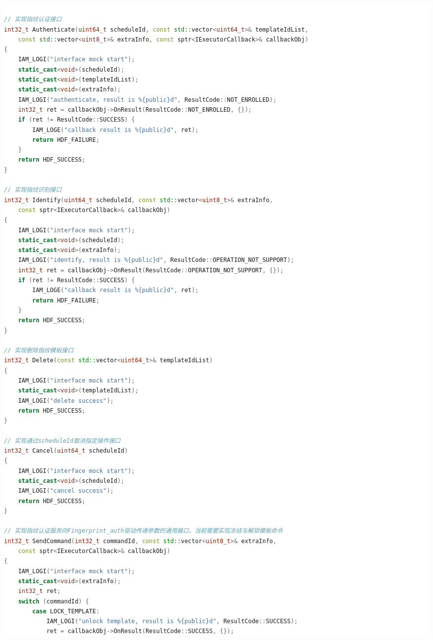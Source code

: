    ```c++

   // 实现指纹认证接口
   int32_t Authenticate(uint64_t scheduleId, const std::vector<uint64_t>& templateIdList,
       const std::vector<uint8_t>& extraInfo, const sptr<IExecutorCallback>& callbackObj)
   {
       IAM_LOGI("interface mock start");
       static_cast<void>(scheduleId);
       static_cast<void>(templateIdList);
       static_cast<void>(extraInfo);
       IAM_LOGI("authenticate, result is %{public}d", ResultCode::NOT_ENROLLED);
       int32_t ret = callbackObj->OnResult(ResultCode::NOT_ENROLLED, {});
       if (ret != ResultCode::SUCCESS) {
           IAM_LOGE("callback result is %{public}d", ret);
           return HDF_FAILURE;
       }
       return HDF_SUCCESS;
   }

   // 实现指纹识别接口
   int32_t Identify(uint64_t scheduleId, const std::vector<uint8_t>& extraInfo,
       const sptr<IExecutorCallback>& callbackObj)
   {
       IAM_LOGI("interface mock start");
       static_cast<void>(scheduleId);
       static_cast<void>(extraInfo);
       IAM_LOGI("identify, result is %{public}d", ResultCode::OPERATION_NOT_SUPPORT);
       int32_t ret = callbackObj->OnResult(ResultCode::OPERATION_NOT_SUPPORT, {});
       if (ret != ResultCode::SUCCESS) {
           IAM_LOGE("callback result is %{public}d", ret);
           return HDF_FAILURE;
       }
       return HDF_SUCCESS;
   }

   // 实现删除指纹模板接口
   int32_t Delete(const std::vector<uint64_t>& templateIdList)
   {
       IAM_LOGI("interface mock start");
       static_cast<void>(templateIdList);
       IAM_LOGI("delete success");
       return HDF_SUCCESS;
   }

   // 实现通过scheduleId取消指定操作接口
   int32_t Cancel(uint64_t scheduleId)
   {
       IAM_LOGI("interface mock start");
       static_cast<void>(scheduleId);
       IAM_LOGI("cancel success");
       return HDF_SUCCESS;
   }

   // 实现指纹认证服务向Fingerprint_auth驱动传递参数的通用接口，当前需要实现冻结与解锁模板命令
   int32_t SendCommand(int32_t commandId, const std::vector<uint8_t>& extraInfo,
       const sptr<IExecutorCallback>& callbackObj)
   {
       IAM_LOGI("interface mock start");
       static_cast<void>(extraInfo);
       int32_t ret;
       switch (commandId) {
           case LOCK_TEMPLATE:
               IAM_LOGI("unlock template, result is %{public}d", ResultCode::SUCCESS);
               ret = callbackObj->OnResult(ResultCode::SUCCESS, {});
   ```